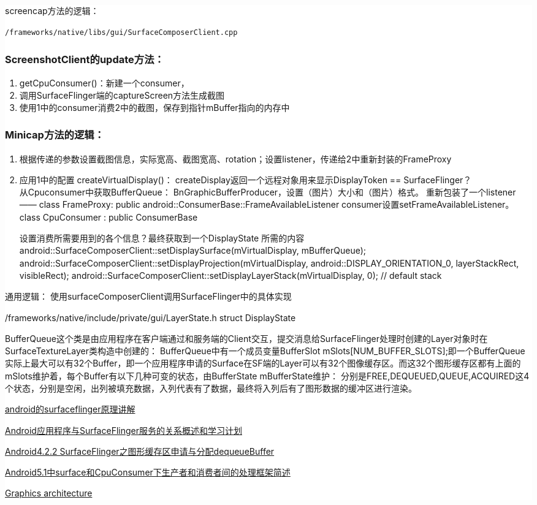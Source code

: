 screencap方法的逻辑：
```
/frameworks/native/libs/gui/SurfaceComposerClient.cpp
```

### ScreenshotClient的update方法：

1. getCpuConsumer()：新建一个consumer，
2. 调用SurfaceFlinger端的captureScreen方法生成截图
3. 使用1中的consumer消费2中的截图，保存到指针mBuffer指向的内存中


### Minicap方法的逻辑：
1. 根据传递的参数设置截图信息，实际宽高、截图宽高、rotation；设置listener，传递给2中重新封装的FrameProxy
2. 应用1中的配置
    createVirtualDisplay()：
        createDisplay返回一个远程对象用来显示DisplayToken == SurfaceFlinger？</br>
        从Cpuconsumer中获取BufferQueue： BnGraphicBufferProducer，设置（图片）大小和（图片）格式。
        重新包装了一个listener—— class FrameProxy: public android::ConsumerBase::FrameAvailableListener
        consumer设置setFrameAvailableListener。class CpuConsumer : public ConsumerBase
    
    设置消费所需要用到的各个信息？最终获取到一个DisplayState 所需的内容
    android::SurfaceComposerClient::setDisplaySurface(mVirtualDisplay, mBufferQueue);
    android::SurfaceComposerClient::setDisplayProjection(mVirtualDisplay, android::DISPLAY_ORIENTATION_0, layerStackRect, visibleRect);
    android::SurfaceComposerClient::setDisplayLayerStack(mVirtualDisplay, 0); // default stack
    
    


通用逻辑：
使用surfaceComposerClient调用SurfaceFlinger中的具体实现


/frameworks/native/include/private/gui/LayerState.h
struct DisplayState


BufferQueue这个类是由应用程序在客户端通过和服务端的Client交互，提交消息给SurfaceFlinger处理时创建的Layer对象时在SurfaceTextureLayer类构造中创建的：
BufferQueue中有一个成员变量BufferSlot mSlots[NUM_BUFFER_SLOTS];即一个BufferQueue实际上最大可以有32个Buffer，即一个应用程序申请的Surface在SF端的Layer可以有32个图像缓存区。而这32个图形缓存区都有上面的mSlots维护着，每个Buffer有以下几种可变的状态，由BufferState mBufferState维护：
分别是FREE,DEQUEUED,QUEUE,ACQUIRED这4个状态，分别是空闲，出列被填充数据，入列代表有了数据，最终将入列后有了图形数据的缓冲区进行渲染。


[android的surfaceflinger原理讲解](http://blog.chinaunix.net/uid-20564848-id-96788.html)

[Android应用程序与SurfaceFlinger服务的关系概述和学习计划](http://blog.csdn.net/luoshengyang/article/details/7846923)

[Android4.2.2 SurfaceFlinger之图形缓存区申请与分配dequeueBuffer](http://blog.csdn.net/gzzaigcnforever/article/details/21892067)

[Android5.1中surface和CpuConsumer下生产者和消费者间的处理框架简述](http://blog.csdn.net/gzzaigcnforever/article/details/49025297)

[Graphics architecture](https://source.android.com/devices/graphics/architecture.html)





  [Unknown]:  JOECHINLI
  [Unknown]:  gebitang
  [Unknown]:  geb
  [Unknown]:  Beijing
  [Unknown]:  Beijing
  [Unknown]:  cn
  [no]:  yes